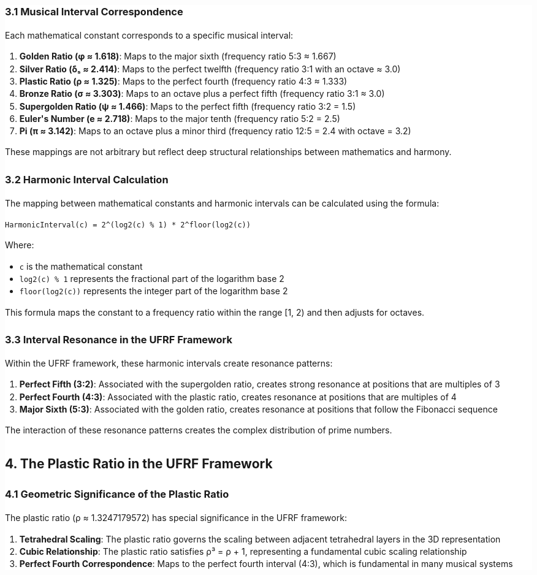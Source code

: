 ### 3.1 Musical Interval Correspondence

Each mathematical constant corresponds to a specific musical interval:

1. **Golden Ratio (φ ≈ 1.618)**: Maps to the major sixth (frequency ratio 5:3 ≈ 1.667)
2. **Silver Ratio (δₛ ≈ 2.414)**: Maps to the perfect twelfth (frequency ratio 3:1 with an octave ≈ 3.0)
3. **Plastic Ratio (ρ ≈ 1.325)**: Maps to the perfect fourth (frequency ratio 4:3 ≈ 1.333)
4. **Bronze Ratio (σ ≈ 3.303)**: Maps to an octave plus a perfect fifth (frequency ratio 3:1 ≈ 3.0)
5. **Supergolden Ratio (ψ ≈ 1.466)**: Maps to the perfect fifth (frequency ratio 3:2 = 1.5)
6. **Euler's Number (e ≈ 2.718)**: Maps to the major tenth (frequency ratio 5:2 = 2.5)
7. **Pi (π ≈ 3.142)**: Maps to an octave plus a minor third (frequency ratio 12:5 = 2.4 with octave = 3.2)

These mappings are not arbitrary but reflect deep structural relationships between mathematics and harmony.

### 3.2 Harmonic Interval Calculation

The mapping between mathematical constants and harmonic intervals can be calculated using the formula:

```
HarmonicInterval(c) = 2^(log2(c) % 1) * 2^floor(log2(c))
```

Where:
- `c` is the mathematical constant
- `log2(c) % 1` represents the fractional part of the logarithm base 2
- `floor(log2(c))` represents the integer part of the logarithm base 2

This formula maps the constant to a frequency ratio within the range [1, 2) and then adjusts for octaves.

### 3.3 Interval Resonance in the UFRF Framework

Within the UFRF framework, these harmonic intervals create resonance patterns:

1. **Perfect Fifth (3:2)**: Associated with the supergolden ratio, creates strong resonance at positions that are multiples of 3
2. **Perfect Fourth (4:3)**: Associated with the plastic ratio, creates resonance at positions that are multiples of 4
3. **Major Sixth (5:3)**: Associated with the golden ratio, creates resonance at positions that follow the Fibonacci sequence

The interaction of these resonance patterns creates the complex distribution of prime numbers.

## 4. The Plastic Ratio in the UFRF Framework

### 4.1 Geometric Significance of the Plastic Ratio

The plastic ratio (ρ ≈ 1.3247179572) has special significance in the UFRF framework:

1. **Tetrahedral Scaling**: The plastic ratio governs the scaling between adjacent tetrahedral layers in the 3D representation
2. **Cubic Relationship**: The plastic ratio satisfies ρ³ = ρ + 1, representing a fundamental cubic scaling relationship
3. **Perfect Fourth Correspondence**: Maps to the perfect fourth interval (4:3), which is fundamental in many musical systems
